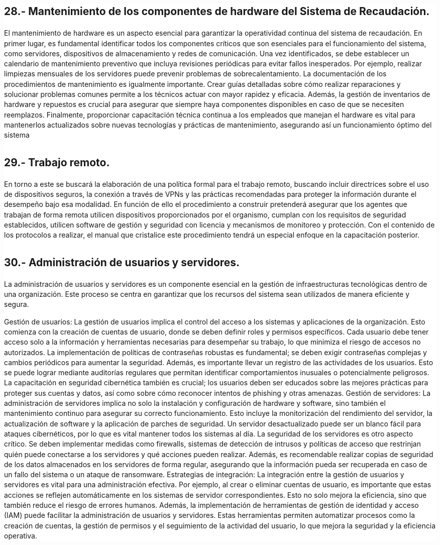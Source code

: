 ## 28.- Mantenimiento de los componentes de hardware del Sistema de Recaudación.
El mantenimiento de hardware es un aspecto esencial para garantizar la operatividad continua del sistema de recaudación. En primer lugar, es fundamental identificar todos los componentes críticos que son esenciales para el funcionamiento del sistema, como servidores, dispositivos de almacenamiento y redes de comunicación. Una vez identificados, se debe establecer un calendario de mantenimiento preventivo que incluya revisiones periódicas para evitar fallos inesperados. Por ejemplo, realizar limpiezas mensuales de los servidores puede prevenir problemas de sobrecalentamiento.
La documentación de los procedimientos de mantenimiento es igualmente importante. Crear guías detalladas sobre cómo realizar reparaciones y solucionar problemas comunes permite a los técnicos actuar con mayor rapidez y eficacia. Además, la gestión de inventarios de hardware y repuestos es crucial para asegurar que siempre haya componentes disponibles en caso de que se necesiten reemplazos. Finalmente, proporcionar capacitación técnica continua a los empleados que manejan el hardware es vital para mantenerlos actualizados sobre nuevas tecnologías y prácticas de mantenimiento, asegurando así un funcionamiento óptimo del sistema

## 29.- Trabajo remoto.
En torno a este se buscará la elaboración de una política formal para el trabajo remoto, buscando incluir directrices sobre el uso de dispositivos seguros, la conexión a través de VPNs y las prácticas recomendadas para proteger la información durante el desempeño bajo esa modalidad.
En función de ello el procedimiento a construir pretenderá asegurar que los agentes que trabajan de forma remota utilicen dispositivos proporcionados por el organismo, cumplan con los requisitos de seguridad establecidos, utilicen software de gestión y seguridad con licencia y mecanismos de monitoreo y protección.
Con el contenido de los protocolos a realizar, el manual que cristalice este procedimiento tendrá un especial enfoque en la capacitación posterior.

## 30.- Administración de usuarios y servidores.
La administración de usuarios y servidores es un componente esencial en la gestión de infraestructuras tecnológicas dentro de una organización. Este proceso se centra en garantizar que los recursos del sistema sean utilizados de manera eficiente y segura.

Gestión de usuarios: La gestión de usuarios implica el control del acceso a los sistemas y aplicaciones de la organización. Esto comienza con la creación de cuentas de usuario, donde se deben definir roles y permisos específicos. Cada usuario debe tener acceso solo a la información y herramientas necesarias para desempeñar su trabajo, lo que minimiza el riesgo de accesos no autorizados. La implementación de políticas de contraseñas robustas es fundamental; se deben exigir contraseñas complejas y cambios periódicos para aumentar la seguridad.
Además, es importante llevar un registro de las actividades de los usuarios. Esto se puede lograr mediante auditorías regulares que permitan identificar comportamientos inusuales o potencialmente peligrosos. La capacitación en seguridad cibernética también es crucial; los usuarios deben ser educados sobre las mejores prácticas para proteger sus cuentas y datos, así como sobre cómo reconocer intentos de phishing y otras amenazas.
Gestión de servidores: La administración de servidores implica no solo la instalación y configuración de hardware y software, sino también el mantenimiento continuo para asegurar su correcto funcionamiento. Esto incluye la monitorización del rendimiento del servidor, la actualización de software y la aplicación de parches de seguridad. Un servidor desactualizado puede ser un blanco fácil para ataques cibernéticos, por lo que es vital mantener todos los sistemas al día. La seguridad de los servidores es otro aspecto crítico. Se deben implementar medidas como firewalls, sistemas de detección de intrusos y políticas de acceso que restrinjan quién puede conectarse a los servidores y qué acciones pueden realizar. Además, es recomendable realizar copias de seguridad de los datos almacenados en los servidores de forma regular, asegurando que la información pueda ser recuperada en caso de un fallo del sistema o un ataque de ransomware.
Estrategias de integración: La integración entre la gestión de usuarios y servidores es vital para una administración efectiva. Por ejemplo, al crear o eliminar cuentas de usuario, es importante que estas acciones se reflejen automáticamente en los sistemas de servidor correspondientes. Esto no solo mejora la eficiencia, sino que también reduce el riesgo de errores humanos.
Además, la implementación de herramientas de gestión de identidad y acceso (IAM) puede facilitar la administración de usuarios y servidores. Estas herramientas permiten automatizar procesos como la creación de cuentas, la gestión de permisos y el seguimiento de la actividad del usuario, lo que mejora la seguridad y la eficiencia operativa.